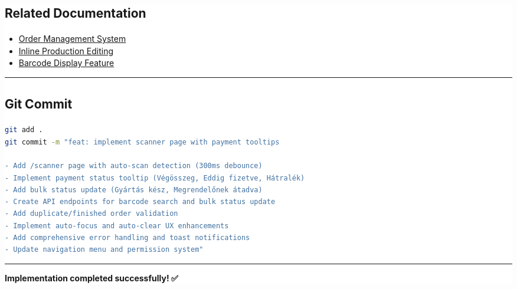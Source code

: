 
## Related Documentation

- [Order Management System](./ORDER_SYSTEM_COMPLETE_2025-01-28.md)
- [Inline Production Editing](./INLINE_PRODUCTION_EDITING_2025-01-28.md)
- [Barcode Display Feature](./BARCODE_DISPLAY_FEATURE_2025-01-28.md)

---

## Git Commit

```bash
git add .
git commit -m "feat: implement scanner page with payment tooltips

- Add /scanner page with auto-scan detection (300ms debounce)
- Implement payment status tooltip (Végösszeg, Eddig fizetve, Hátralék)
- Add bulk status update (Gyártás kész, Megrendelőnek átadva)
- Create API endpoints for barcode search and bulk status update
- Add duplicate/finished order validation
- Implement auto-focus and auto-clear UX enhancements
- Add comprehensive error handling and toast notifications
- Update navigation menu and permission system"
```

---

**Implementation completed successfully! ✅**
